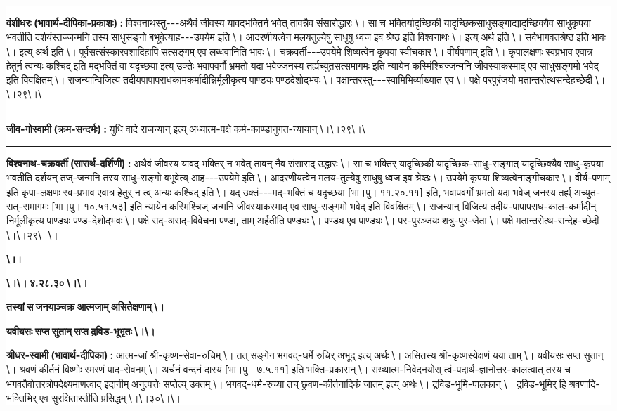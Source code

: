 ---------------------------------------------------------------------------------------------------------------------

**वंशीधरः (भावार्थ-दीपिका-प्रकाशः) :** विश्वनाथस्तु---अथैवं
जीवस्य यावद्भक्तिर्न भवेत् तावन्नैव संसारोद्धारः \। सा च
भक्तिर्यादृच्छिकी यादृच्छिकसाधुसङ्गाद्यादृच्छिक्यैव साधुकृपया
भवतीति दर्शयंस्तज्जन्मनि तस्य साधुसङ्गो बभूवेत्याह---उपयेम
इति \। आदरणीयत्वेन मलयतुल्येषु साधुषु ध्वज इव श्रेष्ठ इति
विश्वनाथः \। इत्य् अर्थ इति \। सर्वभागवतश्रेष्ठ इति भावः \। इत्य्
अर्थ इति \। पूर्वसत्संस्कारवशादिहापि सत्सङ्गम् एव लब्धवानिति
भावः \। चक्रवर्ती---उपयेमे शिष्यत्वेन कृपया स्वीचकार \। वीर्यपणाम्
इति \। कृपालक्षणः स्वप्रभाव एवात्र हेतुर्न त्वन्यः कश्चिद् इति
मद्भक्तिं वा यदृच्छया इत्य् उक्तेः भवापवर्गौ भ्रमतो यदा
भवेज्जनस्य तर्ह्यच्युतसत्समागमः इति न्यायेन कस्मिंश्चिज्जन्मनि
जीवस्याकस्माद् एव साधुसङ्गमो भवेद् इति विवक्षितम् \। राजन्यान्विजित्य
तदीयपापापराधकामकर्मादीन्निर्मूलीकृत्य पाण्ड्यः पण्डदेशोद्भवः \।
पक्षान्तरस्तु---स्वामिभिर्व्याख्यात एव \। पक्षे परपुरंजयो
मतान्तरोत्थसन्देहच्छेदी \।\।२९\।\।

---------------------------------------------------------------------------------------------------------------------

**जीव-गोस्वामी (क्रम-सन्दर्भः) :** युधि वादे राजन्यान् इत्य्
अध्यात्म-पक्षे कर्म-काण्डानुगत-न्यायान् \।\।२९\।\।

---------------------------------------------------------------------------------------------------------------------

**विश्वनाथ-चक्रवर्ती (सारार्थ-दर्शिणी) :** अथैवं जीवस्य यावद्
भक्तिर् न भवेत् तावन् नैव संसाराद् उद्धारः \। सा च भक्तिर्
यादृच्छिकी यादृच्छिक-साधु-सङ्गात् यादृच्छिक्यैव साधु-कृपया भवतीति
दर्शयन् तज्-जन्मनि तस्य साधु-सङ्गो बभूवेत्य् आह---उपयेमे इति \।
आदरणीयत्वेन मलय-तुल्येषु साधुषु ध्वज इव श्रेष्ठः \। उपयेमे
कृपया शिष्यत्वेनाङ्गीचकार \। वीर्य-पणाम् इति कृपा-लक्षणः स्व-प्रभाव
एवात्र हेतुर् न त्व् अन्यः कश्चिद् इति \। यद् उक्तं---मद्-भक्तिं च
यदृच्छया \[भा।पु। ११.२०.११\] इति, भवापवर्गो भ्रमतो यदा भवेज्
जनस्य तर्ह्य् अच्युत-सत्-समागमः \[भा।पु। १०.५१.५३\] इति न्यायेन
कस्मिंश्चिज् जन्मनि जीवस्याकस्माद् एव साधु-सङ्गमो भवेद् इति विवक्षितम्
\। राजन्यान् विजित्य तदीय-पापापराध-काल-कर्मादीन् निर्मूलीकृत्य
पाण्ड्यः पण्ड-देशोद्भवः \। पक्षे सद्-असद्-विवेचना पण्डा, ताम् अर्हतीति
पण्ड्यः \। पण्ड्य एव पाण्ड्यः \। पर-पुरञ्जयः शत्रु-पुर-जेता \।
पक्षे मतान्तरोत्थ-सन्देह-च्छेदी \।\।२९\।\।

**\॥।**

**\।\। ४.२८.३० \।\।**

**तस्यां स जनयाञ्चक्र आत्मजाम् असितेक्षणाम् \।**

**यवीयसः सप्त सुतान् सप्त द्रविड-भूभृतः \।\।**

**श्रीधर-स्वामी (भावार्थ-दीपिका) :** आत्म-जां श्री-कृष्ण-सेवा-रुचिम् \।
तत् सङ्गेन भगवद्-धर्मे रुचिर् अभूद् इत्य् अर्थः \। असितस्य
श्री-कृष्णस्येक्षणं यया ताम् \। यवीयसः सप्त सुतान् \। श्रवणं
कीर्तनं विष्णोः स्मरणं पाद-सेवनम् \। अर्चनं वन्दनं दास्यं
\[भा।पु। ७.५.११\] इति भक्ति-प्रकारान् \। सख्यात्म-निवेदनयोस्
त्वं-पदार्थ-ज्ञानोत्तर-कालत्वात् तस्य च
भगवतैवोत्तरत्रोपदेक्ष्यमाणत्वाद् इदानीम् अनुत्पत्तेः सप्तेत्य् उक्तम् \।
भगवद्-धर्म-रुच्या तच् छ्रवण-कीर्तनादिकं जातम् इत्य् अर्थः \।
द्रविड-भूमि-पालकान् \। द्रविड-भूमिर् हि श्रवणादि-भक्तिभिर् एव
सुरक्षितास्तीति प्रसिद्धम् \।\।३०\।\।


[^२७]: प्रारब्ध-कर्म-क्षये (रा।ते।)
[^२८]: यौवने इति पाठान्तरम् (रा।ते।)
[^२९]: शत-वर्ष-स्थायिना।
[^३०]: जरापि (रा।ते।)
[^३१]: कुटुम्ब-ममताकुलः (रा।ते। पाठान्तरम्)
[^३२]: गन्धर्वैर् अहो-रात्रैः \। यवनैर् आधिभिश् च \। (रा।ते।)
[^३३]: अध्यवसायो निश्चयः।
[^३४]: सुखीति चित्सुख इति श्री-जीवः।
[^३५]: गतिः स्नेहात् इति वा पाठ इति श्रीधरः।
[^३६]: यवना व्याधयः (रा।ते।)
[^३७]: स पुरञ्जनः प्राणो वा (रा।ते।)
[^३८]: न शशाकोषितुं तत्र इति रा।ते। धृत-पाठान्तरम्।
[^३९]: सोऽहि-राट् इति पाठान्तरं (रा।ते।)
[^४०]: अत्र भा। ३.३०.१६-पद्यं द्रष्टव्यम्।
[^४१]: मां विज्ञम् इति चित्सुखः। माम् अज्ञं इति च पाठः (रा।ते।)
[^४२]: वा परायणा इति चक्रवर्ति-सम्मतः पाठः।